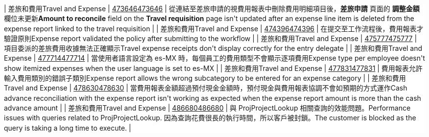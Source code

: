 | <span data-ttu-id="52ec4-269">差旅和費用</span><span class="sxs-lookup"><span data-stu-id="52ec4-269">Travel   and Expense</span></span>                | [<span data-ttu-id="52ec4-270">473646</span><span class="sxs-lookup"><span data-stu-id="52ec4-270">473646</span></span>](https://fix.lcs.dynamics.com/Issue/Details/?bugId=473646)           | <span data-ttu-id="52ec4-271">從連結至差旅申請的視費用報表中刪除費用明細項目後，**差旅申請** 頁面的 **調整金額** 欄位未更新</span><span class="sxs-lookup"><span data-stu-id="52ec4-271">**Amount to reconcile** field on the **Travel requisition** page isn't updated after an expense line item is deleted from the expense report linked to the travel requisition</span></span>                                                                                                       |
| <span data-ttu-id="52ec4-272">差旅和費用</span><span class="sxs-lookup"><span data-stu-id="52ec4-272">Travel   and Expense</span></span>                | [<span data-ttu-id="52ec4-273">474396</span><span class="sxs-lookup"><span data-stu-id="52ec4-273">474396</span></span>](https://fix.lcs.dynamics.com/Issue/Details/?bugId=474396)           | <span data-ttu-id="52ec4-274">在提交至工作流程後，費用報表才驗證原則</span><span class="sxs-lookup"><span data-stu-id="52ec4-274">Expense report validated the policy after submitting to the workflow</span></span>                                                                                                                                                                                           |
| <span data-ttu-id="52ec4-275">差旅和費用</span><span class="sxs-lookup"><span data-stu-id="52ec4-275">Travel   and Expense</span></span>                | [<span data-ttu-id="52ec4-276">475777</span><span class="sxs-lookup"><span data-stu-id="52ec4-276">475777</span></span>](https://fix.lcs.dynamics.com/Issue/Details/?bugId=475777)            | <span data-ttu-id="52ec4-277">項目委派的差旅費用收據無法正確顯示</span><span class="sxs-lookup"><span data-stu-id="52ec4-277">Travel expense receipts don't display correctly for the entry delegate</span></span>                                                                                                                                                                                            |
| <span data-ttu-id="52ec4-278">差旅和費用</span><span class="sxs-lookup"><span data-stu-id="52ec4-278">Travel   and Expense</span></span>                | [<span data-ttu-id="52ec4-279">477714</span><span class="sxs-lookup"><span data-stu-id="52ec4-279">477714</span></span>](https://fix.lcs.dynamics.com/Issue/Details/?bugId=477714)            | <span data-ttu-id="52ec4-280">當使用者語言設定為 es-MX 時，每個員工的費用類型不會顯示逐項費用</span><span class="sxs-lookup"><span data-stu-id="52ec4-280">Expense type per employee doesn't show itemized expenses when the user language is set to es-MX</span></span>                                                                                                                         |
| <span data-ttu-id="52ec4-281">差旅和費用</span><span class="sxs-lookup"><span data-stu-id="52ec4-281">Travel   and Expense</span></span>                | [<span data-ttu-id="52ec4-282">477831</span><span class="sxs-lookup"><span data-stu-id="52ec4-282">477831</span></span>](https://fix.lcs.dynamics.com/Issue/Details/?bugId=477831)            | <span data-ttu-id="52ec4-283">費用報表允許輸入費用類別的錯誤子類別</span><span class="sxs-lookup"><span data-stu-id="52ec4-283">Expense report allows the wrong subcategory to be entered for an expense category</span></span>                                                                                                                                                                                       |
| <span data-ttu-id="52ec4-284">差旅和費用</span><span class="sxs-lookup"><span data-stu-id="52ec4-284">Travel   and Expense</span></span>                | [<span data-ttu-id="52ec4-285">478630</span><span class="sxs-lookup"><span data-stu-id="52ec4-285">478630</span></span>](https://fix.lcs.dynamics.com/Issue/Details/?bugId=478630)            | <span data-ttu-id="52ec4-286">當費用報表金額超過預付現金金額時，預付現金與費用報表協調不會如預期的方式運作</span><span class="sxs-lookup"><span data-stu-id="52ec4-286">Cash advance reconciliation with the expense report isn't working as expected when the expense report amount is more than the cash advance amount</span></span>                                                                                                           |
| <span data-ttu-id="52ec4-287">差旅和費用</span><span class="sxs-lookup"><span data-stu-id="52ec4-287">Travel   and Expense</span></span>                | [<span data-ttu-id="52ec4-288">486680</span><span class="sxs-lookup"><span data-stu-id="52ec4-288">486680</span></span>](https://fix.lcs.dynamics.com/Issue/Details/?bugId=486680)            | <span data-ttu-id="52ec4-289">與 ProjProjectLookup 相關查詢的效能問題。</span><span class="sxs-lookup"><span data-stu-id="52ec4-289">Performance issues with queries related to ProjProjectLookup.</span></span> <span data-ttu-id="52ec4-290">因為查詢花費很長的執行時間，所以客戶被封鎖。</span><span class="sxs-lookup"><span data-stu-id="52ec4-290">The customer is blocked as the query is taking a long time to execute.</span></span>                                                                                                                     |
